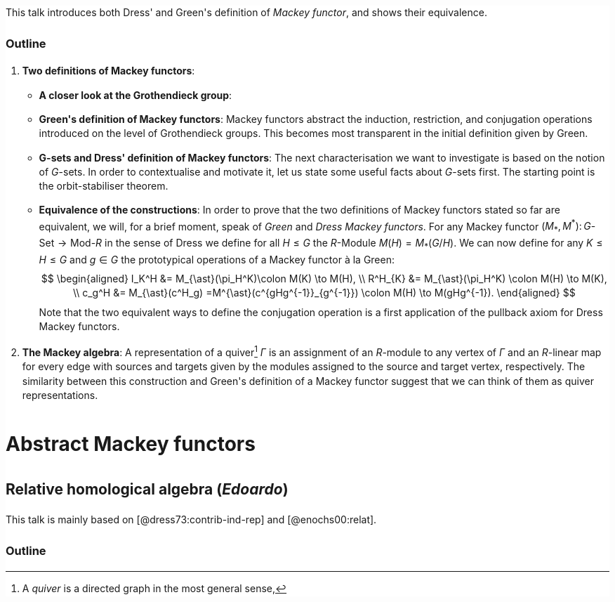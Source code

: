 This talk introduces both Dress' and Green's definition of *Mackey functor*, and shows their equivalence.

### Outline

1. **Two definitions of Mackey functors**:

   - **A closer look at the Grothendieck group**:

   - **Green's definition of Mackey functors**:
     Mackey functors abstract the induction, restriction, and conjugation operations introduced on the level of Grothendieck groups.
     This becomes most transparent in the initial definition given by Green.

    - **G-sets and Dress' definition of Mackey functors**:
      The next characterisation we want to investigate is based on the notion of $G$-sets.
      In order to contextualise and motivate it, let us state some useful facts about $G$-sets first.
      The starting point is the orbit-stabiliser theorem.

    - **Equivalence of the constructions**:
      In order to prove that the two definitions of Mackey functors stated so far are equivalent,
      we will, for a brief moment, speak of *Green* and *Dress Mackey functors*.
      For any Mackey functor $(M_{\ast}, M^{\ast}) \colon G\text{-}\mathsf{Set} \to \text{Mod-}{R}$ in the sense of Dress
      we define for all $H\leq G$ the $R$-Module $M(H) = M_{\ast}(G/H)$.
      We can now define for any $K \leq H \leq G$ and $g \in G$ the prototypical operations of a Mackey functor à la Green:
      $$
        \begin{aligned}
          I_K^H &= M_{\ast}(\pi_H^K)\colon M(K) \to M(H), \\
          R^H_{K} &= M_{\ast}(\pi_H^K) \colon M(H) \to M(K), \\
          c_g^H &= M_{\ast}(c^H_g) =M^{\ast}(c^{gHg^{-1}}_{g^{-1}}) \colon M(H) \to M(gHg^{-1}).
        \end{aligned}
      $$
      Note that the two equivalent ways to define the conjugation operation is a first application of the pullback axiom for Dress Mackey functors.

2. **The Mackey algebra**:
   A representation of a quiver[^4] $\Gamma$ is
   an assignment of an $R$-module to any vertex of $\Gamma$ and
   an $R$-linear map for every edge with sources and targets given by the modules assigned to the source and target vertex, respectively.
   The similarity between this construction and Green's definition of a Mackey functor suggest that we can think of them as quiver representations.

# Abstract Mackey functors

## Relative homological algebra (*Edoardo*)

This talk is mainly based on [@dress73:contrib-ind-rep] and [@enochs00:relat].

### Outline


[^1]: For the bicategory of spans.
[^3]: In particular, this made morphisms between Mackey functors quite awkward to define.
[^4]: A *quiver* is a directed graph in the most general sense,
[^5]: Although there are places where we care about categories enriched in commutative monoids, for example.
[^6]: Really: the classifying category of the bicategory of spans.